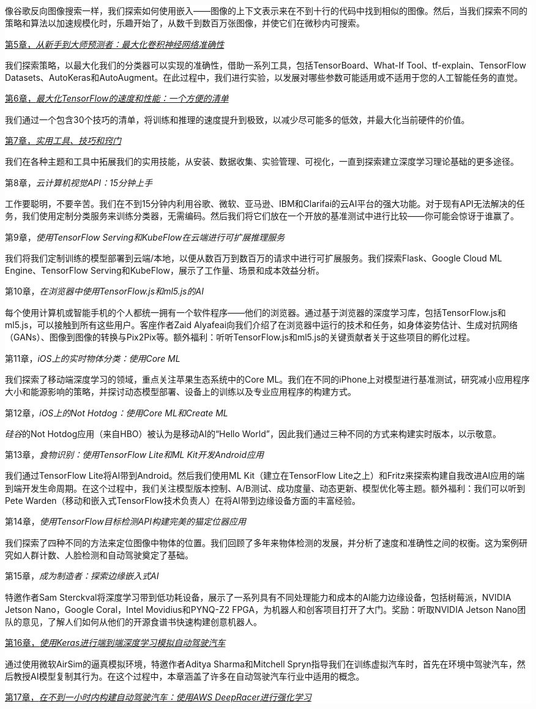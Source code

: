 像谷歌反向图像搜索一样，我们探索如何使用嵌入——图像的上下文表示来在不到十行的代码中找到相似的图像。然后，当我们探索不同的策略和算法以加速规模化时，乐趣开始了，从数千到数百万张图像，并使它们在微秒内可搜索。

[第5章，*从新手到大师预测者：最大化卷积神经网络准确性*](part0007.html#6LJU3-13fa565533764549a6f0ab7f11eed62b)

我们探索策略，以最大化我们的分类器可以实现的准确性，借助一系列工具，包括TensorBoard、What-If Tool、tf-explain、TensorFlow Datasets、AutoKeras和AutoAugment。在此过程中，我们进行实验，以发展对哪些参数可能适用或不适用于您的人工智能任务的直觉。

[第6章，*最大化TensorFlow的速度和性能：一个方便的清单*](part0008.html#7K4G3-13fa565533764549a6f0ab7f11eed62b)

我们通过一个包含30个技巧的清单，将训练和推理的速度提升到极致，以减少尽可能多的低效，并最大化当前硬件的价值。

[第7章，*实用工具、技巧和窍门*](part0009.html#8IL23-13fa565533764549a6f0ab7f11eed62b)

我们在各种主题和工具中拓展我们的实用技能，从安装、数据收集、实验管理、可视化，一直到探索建立深度学习理论基础的更多途径。

第8章，*云计算机视觉API：15分钟上手*

工作要聪明，不要辛苦。我们在不到15分钟内利用谷歌、微软、亚马逊、IBM和Clarifai的云AI平台的强大功能。对于现有API无法解决的任务，我们使用定制分类服务来训练分类器，无需编码。然后我们将它们放在一个开放的基准测试中进行比较——你可能会惊讶于谁赢了。

第9章，*使用TensorFlow Serving和KubeFlow在云端进行可扩展推理服务*

我们将我们定制训练的模型部署到云端/本地，以便从数百万到数百万的请求中进行可扩展服务。我们探索Flask、Google Cloud ML Engine、TensorFlow Serving和KubeFlow，展示了工作量、场景和成本效益分析。

第10章，*在浏览器中使用TensorFlow.js和ml5.js的AI*

每个使用计算机或智能手机的个人都统一拥有一个软件程序——他们的浏览器。通过基于浏览器的深度学习库，包括TensorFlow.js和ml5.js，可以接触到所有这些用户。客座作者Zaid Alyafeai向我们介绍了在浏览器中运行的技术和任务，如身体姿势估计、生成对抗网络（GANs）、图像到图像的转换与Pix2Pix等。额外福利：听听TensorFlow.js和ml5.js的关键贡献者关于这些项目的孵化过程。

第11章，*iOS上的实时物体分类：使用Core ML*

我们探索了移动端深度学习的领域，重点关注苹果生态系统中的Core ML。我们在不同的iPhone上对模型进行基准测试，研究减小应用程序大小和能源影响的策略，并探讨动态模型部署、设备上的训练以及专业应用程序的构建方式。

第12章，*iOS上的Not Hotdog：使用Core ML和Create ML*

*硅谷*的Not Hotdog应用（来自HBO）被认为是移动AI的“Hello World”，因此我们通过三种不同的方式来构建实时版本，以示敬意。

第13章，*食物识别：使用TensorFlow Lite和ML Kit开发Android应用*

我们通过TensorFlow Lite将AI带到Android。然后我们使用ML Kit（建立在TensorFlow Lite之上）和Fritz来探索构建自我改进AI应用的端到端开发生命周期。在这个过程中，我们关注模型版本控制、A/B测试、成功度量、动态更新、模型优化等主题。额外福利：我们可以听到Pete Warden（移动和嵌入式TensorFlow技术负责人）在将AI带到边缘设备方面的丰富经验。

第14章，*使用TensorFlow目标检测API构建完美的猫定位器应用*

我们探索了四种不同的方法来定位图像中物体的位置。我们回顾了多年来物体检测的发展，并分析了速度和准确性之间的权衡。这为案例研究如人群计数、人脸检测和自动驾驶奠定了基础。

第15章，*成为制造者：探索边缘嵌入式AI*

特邀作者Sam Sterckval将深度学习带到低功耗设备，展示了一系列具有不同处理能力和成本的AI能力边缘设备，包括树莓派，NVIDIA Jetson Nano，Google Coral，Intel Movidius和PYNQ-Z2 FPGA，为机器人和创客项目打开了大门。奖励：听取NVIDIA Jetson Nano团队的意见，了解人们如何从他们的开源食谱书快速构建创意机器人。

[第16章，*使用Keras进行端到端深度学习模拟自动驾驶汽车*](part0019.html#I3QM3-13fa565533764549a6f0ab7f11eed62b)

通过使用微软AirSim的逼真模拟环境，特邀作者Aditya Sharma和Mitchell Spryn指导我们在训练虚拟汽车时，首先在环境中驾驶汽车，然后教授AI模型复制其行为。在这个过程中，本章涵盖了许多在自动驾驶汽车行业中适用的概念。

[第17章，*在不到一小时内构建自动驾驶汽车：使用AWS DeepRacer进行强化学习*](part0020.html#J2B83-13fa565533764549a6f0ab7f11eed62b)
